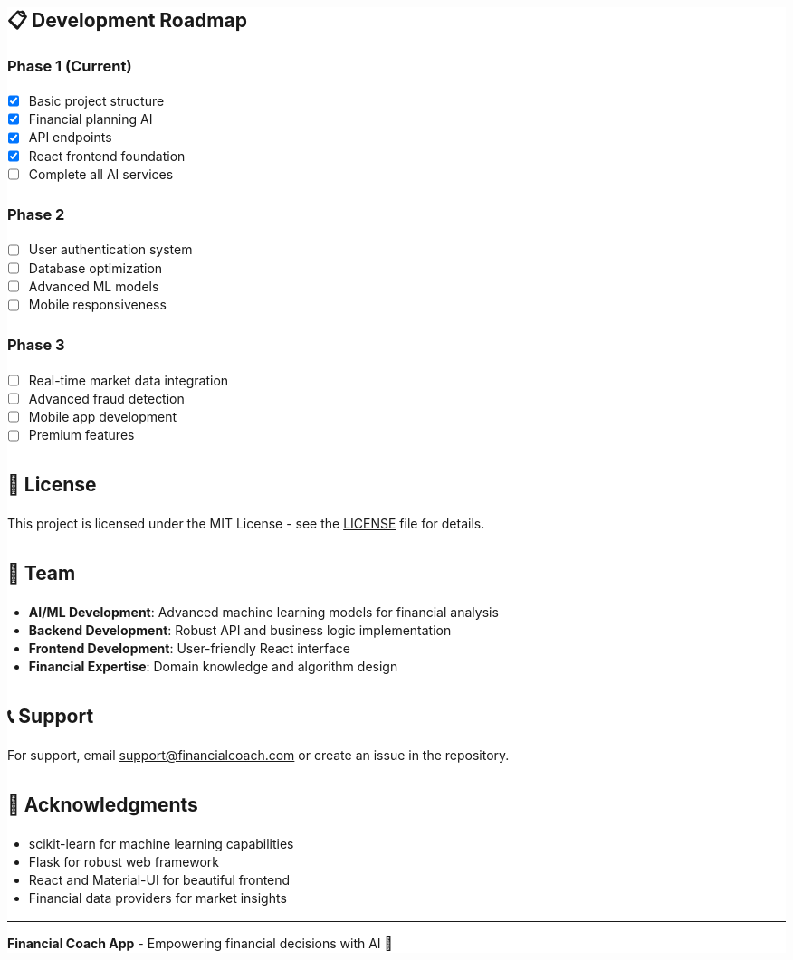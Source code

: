 ## 📋 Development Roadmap

### Phase 1 (Current)
- [x] Basic project structure
- [x] Financial planning AI
- [x] API endpoints
- [x] React frontend foundation
- [ ] Complete all AI services

### Phase 2
- [ ] User authentication system
- [ ] Database optimization
- [ ] Advanced ML models
- [ ] Mobile responsiveness

### Phase 3
- [ ] Real-time market data integration
- [ ] Advanced fraud detection
- [ ] Mobile app development
- [ ] Premium features

## 📄 License

This project is licensed under the MIT License - see the [LICENSE](LICENSE) file for details.

## 👥 Team

- **AI/ML Development**: Advanced machine learning models for financial analysis
- **Backend Development**: Robust API and business logic implementation
- **Frontend Development**: User-friendly React interface
- **Financial Expertise**: Domain knowledge and algorithm design

## 📞 Support

For support, email support@financialcoach.com or create an issue in the repository.

## 🙏 Acknowledgments

- scikit-learn for machine learning capabilities
- Flask for robust web framework
- React and Material-UI for beautiful frontend
- Financial data providers for market insights

---

**Financial Coach App** - Empowering financial decisions with AI 🚀